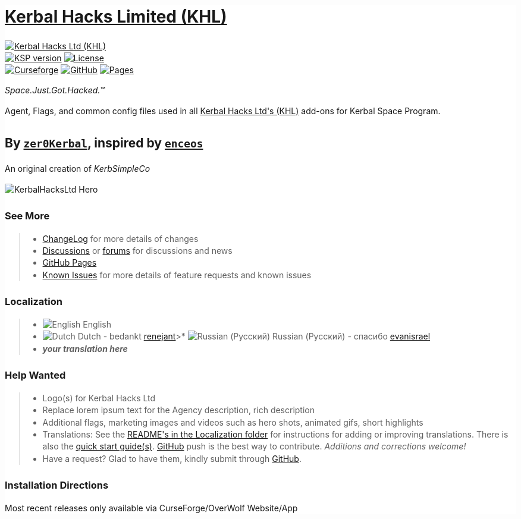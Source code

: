 
# [Kerbal Hacks Limited (KHL)][CURSFG:url]

[![Kerbal Hacks Ltd (KHL)][SHD:mod]][CURSFG:url]  
[![KSP version][KSP:shd]][KSP:url] [![License][LIC:shd]][LIC:url]  
[![Curseforge][CURSFG:shd]][CURSFG:url] [![GitHub][GITHUB:shd]][GITHUB:url] [![Pages][SHD:pgs]][pages]

*Space.Just.Got.Hacked.*™

Agent, Flags, and common config files used in all [Kerbal Hacks Ltd's (KHL)](https://www.curseforge.com/kerbal/ksp-mods/kerbalhacksltd) add-ons for Kerbal Space Program.

## By [`zer0Kerbal`][zer0Kerbal], inspired by [`enceos`][Enceos]

An original creation of *KerbSimpleCo*

<img src="https://raw.githubusercontent.com/zer0Kerbal/KerbalHacksLtd/master/img/HeroLogo_1920x1920.png" alt="KerbalHacksLtd Hero" width="50%" height="50%">

### See More

>* [ChangeLog][chlog] for more details of changes
>* [Discussions][discu] or [forums][forum] for discussions and news
>* [GitHub Pages][pages]
>* [Known Issues][issue] for more details of feature requests and known issues

### Localization

>* ![English](https://raw.githubusercontent.com/zer0Kerbal/zer0Kerbal/zed'K/img/EN.png) English
>* ![Dutch](https://raw.githubusercontent.com/zer0Kerbal/zer0Kerbal/zed'K/img/NL.png) Dutch - bedankt [renejant](https://github.com/renejant)>* ![Russian (Русский)]((https://raw.githubusercontent.com/zer0Kerbal/zer0Kerbal/master/img/RU.png)) Russian (Русский) - спасибо [evanisrael](https://github/evanisrael)
>* ***your translation here***

### Help Wanted

> * Logo(s) for Kerbal Hacks Ltd
> * Replace lorem ipsum text for the Agency description, rich description
> * Additional flags, marketing images and videos such as hero shots, animated gifs, short highlights
> * Translations: See the [README's in the Localization folder](https://github.com/zer0Kerbal/zer0Kerbal/blob/master/Localization/readme.md) for instructions for adding or improving translations. There is also the [quick start guide(s)](https://github.com/zer0Kerbal/zer0Kerbal/blob/master/Localization/quickstart.md). [GitHub][GitHub:url] push is the best way to contribute. *Additions and corrections welcome!*
> * Have a request? Glad to have them, kindly submit through [GitHub][issue].

### Installation Directions

Most recent releases only available via CurseForge/OverWolf Website/App


[attrb]: https://zer0kerbal.github.io/KerbalHacksLtd/Attributions "Attribution"
[chlog]: https://raw.githubusercontent.com/zer0Kerbal/KerbalHacksLtd/master/changelog.md  "Changelog"
[discu]: https://github.com/zer0Kerbal/KerbalHacksLtd/discussions "Discussions"
[forum]: https://forum.kerbalspaceprogram.com/index.php?/topic/209352-*/ "Kerbal Hacks Ltd (KHL)"
[issue]: https://github.com/zer0Kerbal/KerbalHacksLtd/issues "Issues"
[notic]: https://zer0kerbal.github.io/KerbalHacksLtd/Notices "Notices"
[pages]: https://zer0kerbal.github.io/KerbalHacksLtd "GitHub Pages"
[SHD:mod]: https://img.shields.io/endpoint?url=https://raw.githubusercontent.com/zer0Kerbal/KerbalHacksLtd/master/json/mod.json
[SHD:pgs]: https://img.shields.io/badge/GitHub-Pages-white?style=plastic&labelColor=9cf&logoColor=181717&logo=github "GitHub IO"
[LIC:url]: https://www.gnu.org/licenses/gpl-2.0-standalone.html "GPL-2.0"  
[LIC:log]: https://i.postimg.cc/9FrwMgK6/GPL-17x17.png "GPL-2.0"
[LIC:shd]: https://img.shields.io/endpoint?url=https://raw.githubusercontent.com/zer0Kerbal/KerbalHacksLtd/master/json/license.json "GPL-2.0"
[LIC:sp:url]: https://en.wikipedia.org/wiki/All_rights_reserved "All Rights Reserved"
[LIC:sp:shd]: https://img.shields.io/badge/License-All%20Rights%20Reserved-white?labelColor=black&style=plastic "All Rights Reserved"
[CURSFG:url]: https://www.curseforge.com/kerbal/ksp-mods/KerbalHacksLtd "Curseforge"
[CURSFG:shd]: https://img.shields.io/badge/CurseForge-Link-CCFF00.svg?labelColor=6441A4&style=plastic&logo=curseforge "Curseforge"
[GITHUB:url]: https://github.com/zer0Kerbal/KerbalHacksLtd/ "GitHub"
[GITHUB:shd]: https://img.shields.io/badge/Github-Link-CCFF00.svg?labelColor=181717&style=plastic&logo=github "GitHub"
[KSP:url]: https://kerbalspaceprogram.com/ "Kerbal Space Program"
[KSP:shd]: https://img.shields.io/endpoint?url=https://raw.githubusercontent.com/zer0Kerbal/KerbalHacksLtd/master/json/ksp.json& "Kerbal Space Program"
[enceos]: https://forum.kerbalspaceprogram.com/index.php?/profile/110725-*/ "Enceos"
[zer0Kerbal]: https://forum.kerbalspaceprogram.com/index.php?/profile/190933-*/ "zer0Kerbal"
[PAYPAL:img]: https://img.shields.io/badge/Buy%20me%20some%20-LFO-BADA55?style=for-the-badge&logo=paypal&labelColor=FFDD00/ "PayPal"
[PAYPAL:url]: https://www.paypal.com/donate/?hosted_button_id=DC22YHMEJREKL "PayPal"
[PATREON:img]: https://img.shields.io/badge/Patreon%20-Patreonize-FF424D?style=for-the-badge&logo=patreon/ "Patreon"
[PATREON:url]: https://www.patreon.com/zer0Kerbal/membership "Patreon"
[curseforge]: https://www.curseforge.com/members/zer0kerbal/projects
[reddit]: https://www.reddit.com/user/zer0Kerbal
[twitch]: https://www.twitch.tv/zer0kerbal
[twitter]: https://twitter.com/zer0Kerbal
[youtube]: https://www.youtube.com/@zer0Kerbal
[steam]: https://steamcommunity.com/id/zeroKerbal
[projects]: https://zer0kerbal.github.io/zer0Kerbal/projects.html